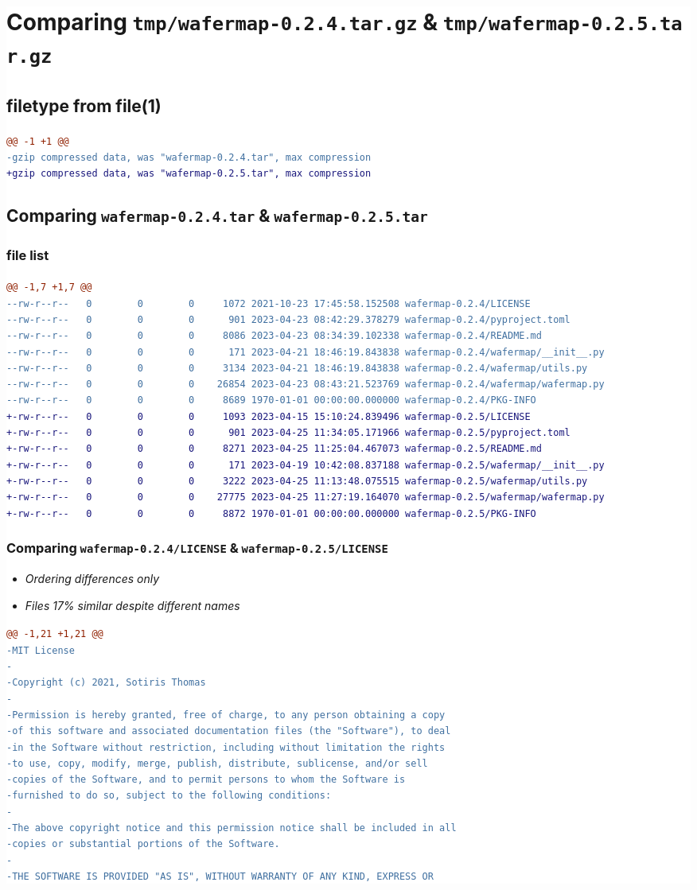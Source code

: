 # Comparing `tmp/wafermap-0.2.4.tar.gz` & `tmp/wafermap-0.2.5.tar.gz`

## filetype from file(1)

```diff
@@ -1 +1 @@
-gzip compressed data, was "wafermap-0.2.4.tar", max compression
+gzip compressed data, was "wafermap-0.2.5.tar", max compression
```

## Comparing `wafermap-0.2.4.tar` & `wafermap-0.2.5.tar`

### file list

```diff
@@ -1,7 +1,7 @@
--rw-r--r--   0        0        0     1072 2021-10-23 17:45:58.152508 wafermap-0.2.4/LICENSE
--rw-r--r--   0        0        0      901 2023-04-23 08:42:29.378279 wafermap-0.2.4/pyproject.toml
--rw-r--r--   0        0        0     8086 2023-04-23 08:34:39.102338 wafermap-0.2.4/README.md
--rw-r--r--   0        0        0      171 2023-04-21 18:46:19.843838 wafermap-0.2.4/wafermap/__init__.py
--rw-r--r--   0        0        0     3134 2023-04-21 18:46:19.843838 wafermap-0.2.4/wafermap/utils.py
--rw-r--r--   0        0        0    26854 2023-04-23 08:43:21.523769 wafermap-0.2.4/wafermap/wafermap.py
--rw-r--r--   0        0        0     8689 1970-01-01 00:00:00.000000 wafermap-0.2.4/PKG-INFO
+-rw-r--r--   0        0        0     1093 2023-04-15 15:10:24.839496 wafermap-0.2.5/LICENSE
+-rw-r--r--   0        0        0      901 2023-04-25 11:34:05.171966 wafermap-0.2.5/pyproject.toml
+-rw-r--r--   0        0        0     8271 2023-04-25 11:25:04.467073 wafermap-0.2.5/README.md
+-rw-r--r--   0        0        0      171 2023-04-19 10:42:08.837188 wafermap-0.2.5/wafermap/__init__.py
+-rw-r--r--   0        0        0     3222 2023-04-25 11:13:48.075515 wafermap-0.2.5/wafermap/utils.py
+-rw-r--r--   0        0        0    27775 2023-04-25 11:27:19.164070 wafermap-0.2.5/wafermap/wafermap.py
+-rw-r--r--   0        0        0     8872 1970-01-01 00:00:00.000000 wafermap-0.2.5/PKG-INFO
```

### Comparing `wafermap-0.2.4/LICENSE` & `wafermap-0.2.5/LICENSE`

 * *Ordering differences only*

 * *Files 17% similar despite different names*

```diff
@@ -1,21 +1,21 @@
-MIT License
-
-Copyright (c) 2021, Sotiris Thomas
-
-Permission is hereby granted, free of charge, to any person obtaining a copy
-of this software and associated documentation files (the "Software"), to deal
-in the Software without restriction, including without limitation the rights
-to use, copy, modify, merge, publish, distribute, sublicense, and/or sell
-copies of the Software, and to permit persons to whom the Software is
-furnished to do so, subject to the following conditions:
-
-The above copyright notice and this permission notice shall be included in all
-copies or substantial portions of the Software.
-
-THE SOFTWARE IS PROVIDED "AS IS", WITHOUT WARRANTY OF ANY KIND, EXPRESS OR
```
